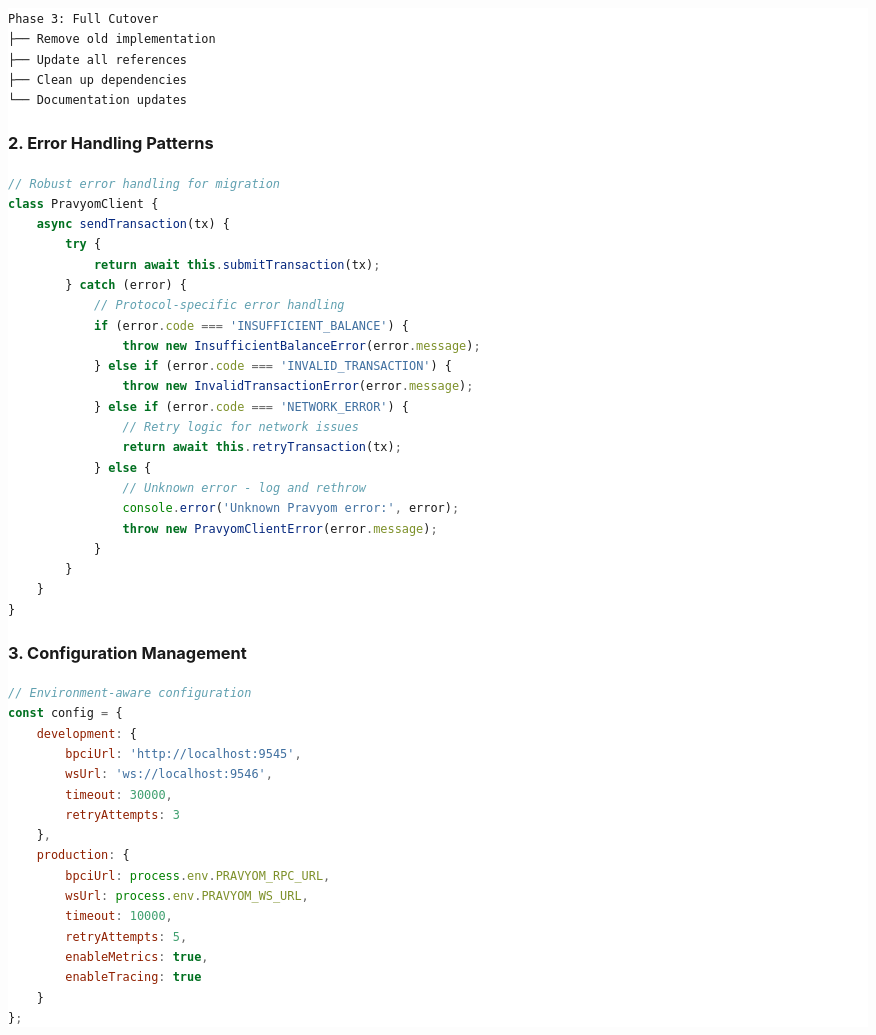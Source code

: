 ```
Phase 3: Full Cutover
├── Remove old implementation
├── Update all references
├── Clean up dependencies
└── Documentation updates
```

### **2. Error Handling Patterns**
```javascript
// Robust error handling for migration
class PravyomClient {
    async sendTransaction(tx) {
        try {
            return await this.submitTransaction(tx);
        } catch (error) {
            // Protocol-specific error handling
            if (error.code === 'INSUFFICIENT_BALANCE') {
                throw new InsufficientBalanceError(error.message);
            } else if (error.code === 'INVALID_TRANSACTION') {
                throw new InvalidTransactionError(error.message);
            } else if (error.code === 'NETWORK_ERROR') {
                // Retry logic for network issues
                return await this.retryTransaction(tx);
            } else {
                // Unknown error - log and rethrow
                console.error('Unknown Pravyom error:', error);
                throw new PravyomClientError(error.message);
            }
        }
    }
}
```

### **3. Configuration Management**
```javascript
// Environment-aware configuration
const config = {
    development: {
        bpciUrl: 'http://localhost:9545',
        wsUrl: 'ws://localhost:9546',
        timeout: 30000,
        retryAttempts: 3
    },
    production: {
        bpciUrl: process.env.PRAVYOM_RPC_URL,
        wsUrl: process.env.PRAVYOM_WS_URL,
        timeout: 10000,
        retryAttempts: 5,
        enableMetrics: true,
        enableTracing: true
    }
};
```
